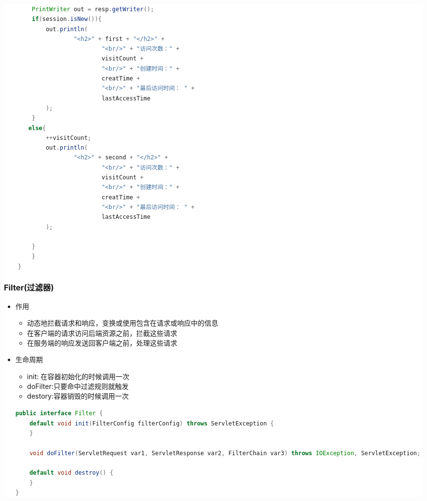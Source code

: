 ```java
        PrintWriter out = resp.getWriter();
        if(session.isNew()){
            out.println(
                    "<h2>" + first + "</h2>" +
                            "<br/>" + "访问次数：" +
                            visitCount +
                            "<br/>" + "创建时间：" +
                            creatTime +
                            "<br/>" + "最后访问时间： " +
                            lastAccessTime
            );
        }
       else{
            ++visitCount;
            out.println(
                    "<h2>" + second + "</h2>" +
                            "<br/>" + "访问次数：" +
                            visitCount +
                            "<br/>" + "创建时间：" +
                            creatTime +
                            "<br/>" + "最后访问时间： " +
                            lastAccessTime
            );

        }
        }
    }
```

### Filter(过滤器)

+ 作用

  + 动态地拦截请求和响应，变换或使用包含在请求或响应中的信息
  + 在客户端的请求访问后端资源之前，拦截这些请求
  + 在服务端的响应发送回客户端之前，处理这些请求

+ 生命周期

  + init: 在容器初始化的时候调用一次
  + doFilter:只要命中过滤规则就触发
  + destory:容器销毁的时候调用一次

  ```java
  public interface Filter {
      default void init(FilterConfig filterConfig) throws ServletException {
      }
  
      void doFilter(ServletRequest var1, ServletResponse var2, FilterChain var3) throws IOException, ServletException;
  
      default void destroy() {
      }
  }
  
  ```
